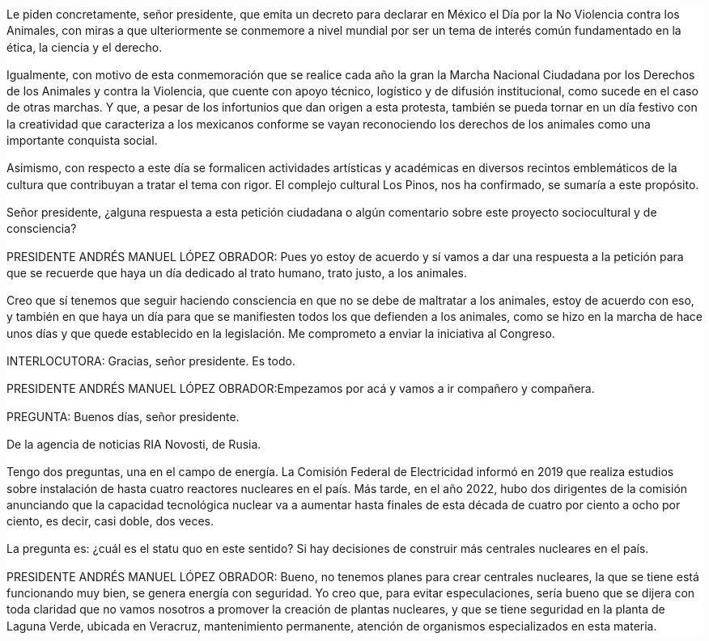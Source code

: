 Le piden concretamente, señor presidente, que emita un decreto para declarar
en México el Día por la No Violencia contra los Animales, con miras a que
ulteriormente se conmemore a nivel mundial por ser un tema de interés común
fundamentado en la ética, la ciencia y el derecho.

Igualmente, con motivo de esta conmemoración que se realice cada año la gran
la Marcha Nacional Ciudadana por los Derechos de los Animales y contra la
Violencia, que cuente con apoyo técnico, logístico y de difusión
institucional, como sucede en el caso de otras marchas. Y que, a pesar de los
infortunios que dan origen a esta protesta, también se pueda tornar en un día
festivo con la creatividad que caracteriza a los mexicanos conforme se vayan
reconociendo los derechos de los animales como una importante conquista
social.

Asimismo, con respecto a este día se formalicen actividades artísticas y
académicas en diversos recintos emblemáticos de la cultura que contribuyan a
tratar el tema con rigor. El complejo cultural Los Pinos, nos ha confirmado,
se sumaría a este propósito.

Señor presidente, ¿alguna respuesta a esta petición ciudadana o algún
comentario sobre este proyecto sociocultural y de consciencia?

PRESIDENTE ANDRÉS MANUEL LÓPEZ OBRADOR: Pues yo estoy de acuerdo y sí vamos a
dar una respuesta a la petición para que se recuerde que haya un día dedicado
al trato humano, trato justo, a los animales.

Creo que sí tenemos que seguir haciendo consciencia en que no se debe de
maltratar a los animales, estoy de acuerdo con eso, y también en que haya un
día para que se manifiesten todos los que defienden a los animales, como se
hizo en la marcha de hace unos días y que quede establecido en la legislación.
Me comprometo a enviar la iniciativa al Congreso.

INTERLOCUTORA: Gracias, señor presidente. Es todo.

PRESIDENTE ANDRÉS MANUEL LÓPEZ OBRADOR:Empezamos por acá y vamos a ir
compañero y compañera.

PREGUNTA: Buenos días, señor presidente.

De la agencia de noticias RIA Novosti, de Rusia.

Tengo dos preguntas, una en el campo de energía. La Comisión Federal de
Electricidad informó en 2019 que realiza estudios sobre instalación de hasta
cuatro reactores nucleares en el país. Más tarde, en el año 2022, hubo dos
dirigentes de la comisión anunciando que la capacidad tecnológica nuclear va a
aumentar hasta finales de esta década de cuatro por ciento a ocho por ciento,
es decir, casi doble, dos veces.

La pregunta es: ¿cuál es el statu quo en este sentido? Si hay decisiones de
construir más centrales nucleares en el país.

PRESIDENTE ANDRÉS MANUEL LÓPEZ OBRADOR: Bueno, no tenemos planes para crear
centrales nucleares, la que se tiene está funcionando muy bien, se genera
energía con seguridad. Yo creo que, para evitar especulaciones, sería bueno
que se dijera con toda claridad que no vamos nosotros a promover la creación
de plantas nucleares, y que se tiene seguridad en la planta de Laguna Verde,
ubicada en Veracruz, mantenimiento permanente, atención de organismos
especializados en esta materia.
